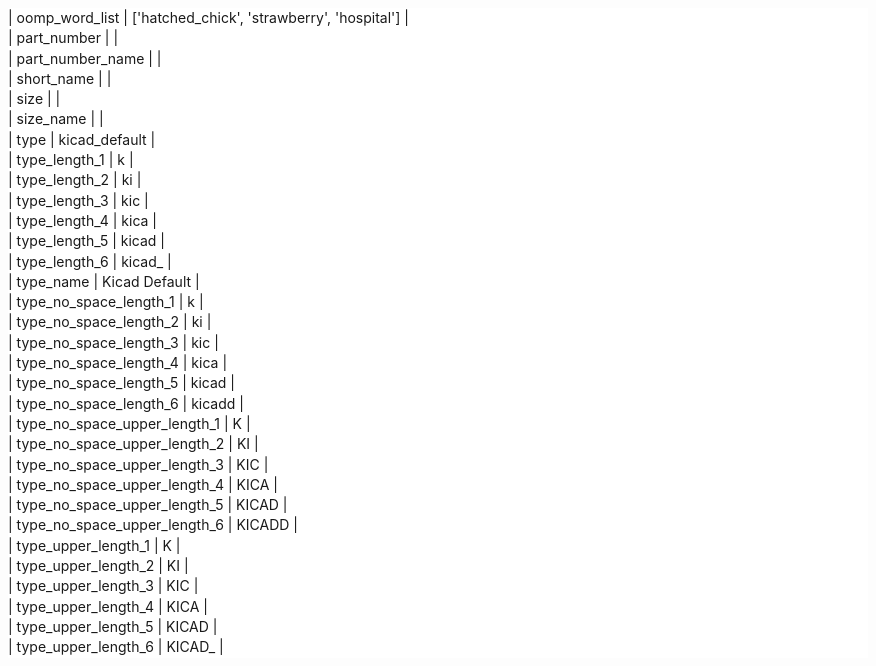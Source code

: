 | oomp_word_list | ['hatched_chick', 'strawberry', 'hospital'] |  
| part_number |  |  
| part_number_name |  |  
| short_name |  |  
| size |  |  
| size_name |  |  
| type | kicad_default |  
| type_length_1 | k |  
| type_length_2 | ki |  
| type_length_3 | kic |  
| type_length_4 | kica |  
| type_length_5 | kicad |  
| type_length_6 | kicad_ |  
| type_name | Kicad Default |  
| type_no_space_length_1 | k |  
| type_no_space_length_2 | ki |  
| type_no_space_length_3 | kic |  
| type_no_space_length_4 | kica |  
| type_no_space_length_5 | kicad |  
| type_no_space_length_6 | kicadd |  
| type_no_space_upper_length_1 | K |  
| type_no_space_upper_length_2 | KI |  
| type_no_space_upper_length_3 | KIC |  
| type_no_space_upper_length_4 | KICA |  
| type_no_space_upper_length_5 | KICAD |  
| type_no_space_upper_length_6 | KICADD |  
| type_upper_length_1 | K |  
| type_upper_length_2 | KI |  
| type_upper_length_3 | KIC |  
| type_upper_length_4 | KICA |  
| type_upper_length_5 | KICAD |  
| type_upper_length_6 | KICAD_ |  
